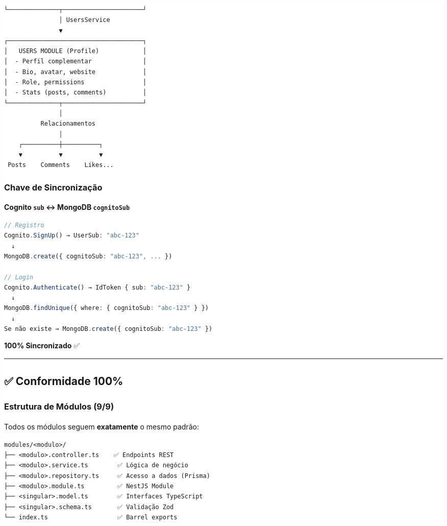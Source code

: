 ```
└──────────────┬──────────────────────┘
               │ UsersService
               ▼
┌─────────────────────────────────────┐
│   USERS MODULE (Profile)            │
│  - Perfil complementar              │
│  - Bio, avatar, website             │
│  - Role, permissions                │
│  - Stats (posts, comments)          │
└──────────────┬──────────────────────┘
               │
          Relacionamentos
               │
    ┌──────────┼──────────┐
    ▼          ▼          ▼
 Posts    Comments    Likes...
```

### Chave de Sincronização

**Cognito `sub` ↔ MongoDB `cognitoSub`**

```typescript
// Registro
Cognito.SignUp() → UserSub: "abc-123"
  ↓
MongoDB.create({ cognitoSub: "abc-123", ... })

// Login
Cognito.Authenticate() → IdToken { sub: "abc-123" }
  ↓
MongoDB.findUnique({ where: { cognitoSub: "abc-123" } })
  ↓
Se não existe → MongoDB.create({ cognitoSub: "abc-123" })
```

**100% Sincronizado** ✅

---

## ✅ Conformidade 100%

### Estrutura de Módulos (9/9)

Todos os módulos seguem **exatamente** o mesmo padrão:

```
modules/<modulo>/
├── <modulo>.controller.ts    ✅ Endpoints REST
├── <modulo>.service.ts        ✅ Lógica de negócio
├── <modulo>.repository.ts     ✅ Acesso a dados (Prisma)
├── <modulo>.module.ts         ✅ NestJS Module
├── <singular>.model.ts        ✅ Interfaces TypeScript
├── <singular>.schema.ts       ✅ Validação Zod
└── index.ts                   ✅ Barrel exports
```
